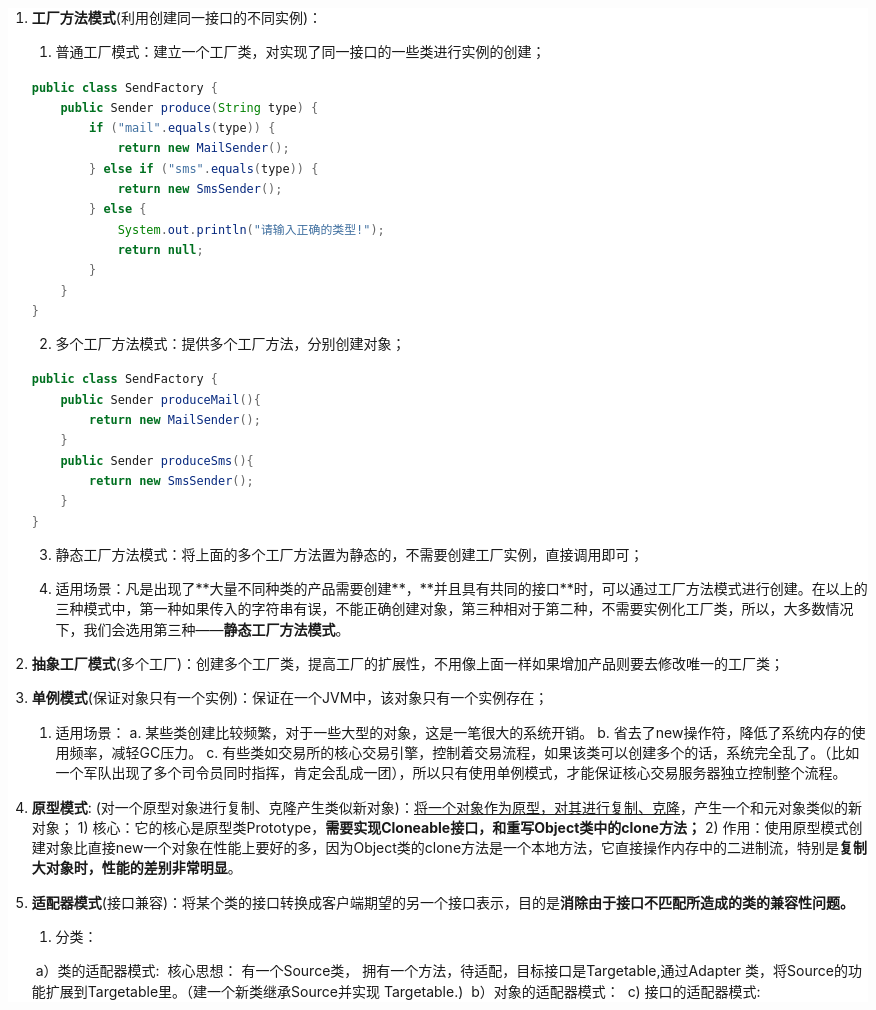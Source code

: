 1. **⼯⼚⽅法模式**(利⽤创建同⼀接⼝的不同实例)：

   1) 普通⼯⼚模式：建⽴⼀个⼯⼚类，对实现了同⼀接⼝的⼀些类进⾏实例的创建；

   ```java
   public class SendFactory {  
       public Sender produce(String type) {  
           if ("mail".equals(type)) {  
               return new MailSender();  
           } else if ("sms".equals(type)) {  
               return new SmsSender();  
           } else {  
               System.out.println("请输⼊正确的类型!");
               return null;  
           }  
       }  
   } 
   ```
   2) 多个⼯⼚⽅法模式：提供多个⼯⼚⽅法，分别创建对象；

   ```java
   public class SendFactory {  
       public Sender produceMail(){  
           return new MailSender();  
       }  
       public Sender produceSms(){  
           return new SmsSender();  
       }  
   } 
   ```

   3) 静态⼯⼚⽅法模式：将上⾯的多个⼯⼚⽅法置为静态的，不需要创建⼯⼚实例，直接调⽤即可；

   4) 适⽤场景：凡是出现了**⼤量不同种类的产品需要创建**，**并且具有共同的接⼝**时，可以通过⼯⼚⽅法模式进⾏创建。在以上的三种模式中，第⼀种如果传⼊的字符串有误，不能正确创建对象，第三种相对于第⼆种，不需要实例化⼯⼚类，所以，⼤多数情况下，我们会选⽤第三种——**静态⼯⼚⽅法模式**。

2. **抽象⼯⼚模式**(多个⼯⼚)：创建多个⼯⼚类，提⾼⼯⼚的扩展性，不⽤像上⾯⼀样如果增加产品则要去修改唯⼀的⼯⼚类；

3. **单例模式**(保证对象只有⼀个实例)：保证在⼀个JVM中，该对象只有⼀个实例存在；

   1) 适⽤场景：
                a. 某些类创建⽐较频繁，对于⼀些⼤型的对象，这是⼀笔很⼤的系统开销。
                b. 省去了new操作符，降低了系统内存的使⽤频率，减轻GC压⼒。
                c. 有些类如交易所的核⼼交易引擎，控制着交易流程，如果该类可以创建多个的话，系统完全乱了。（⽐如⼀个军队出现了多个司令员同时指挥，肯定会乱成⼀团），所以只有使⽤单例模式，才能保证核⼼交易服务器独⽴控制整个流程。

4. **原型模式**: (对⼀个原型对象进⾏复制、克隆产⽣类似新对象)：<u>将⼀个对象作为原型，对其进⾏复制、克隆</u>，产⽣⼀个和元对象类似的新对象；
           1) 核⼼：它的核⼼是原型类Prototype，**需要实现Cloneable接⼝，和重写Object类中的clone⽅法；**
           2) 作⽤：使⽤原型模式创建对象⽐直接new⼀个对象在性能上要好的多，因为Object类的clone⽅法是⼀个本地⽅法，它直接操作内存中的⼆进制流，特别是**复制⼤对象时，性能的差别⾮常明显**。

5. **适配器模式**(接⼝兼容)：将某个类的接⼝转换成客户端期望的另⼀个接⼝表示，⽬的是**消除由于接⼝不匹配所造成的类的兼容性问题。**
   1) 分类：

   ​	a）类的适配器模式: 
   ​      核心思想： 有一个Source类， 拥有一个方法，待适配，目标接口是Targetable,通过Adapter 类，将Source的功能扩展到Targetable里。（建一个新类继承Source并实现 Targetable.)
   ​	b）对象的适配器模式：
   ​	c)  接口的适配器模式: 
